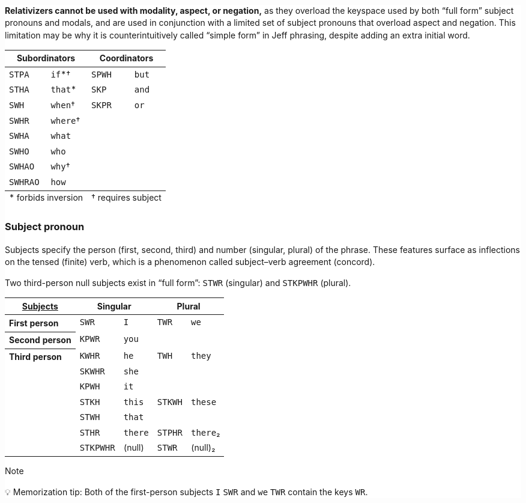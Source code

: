 **Relativizers cannot be used with modality, aspect, or negation,**
as they overload the keyspace used by both “full form” subject pronouns and modals,
and are used in conjunction with a limited set of subject pronouns that overload aspect and negation.
This limitation may be why it is counterintuitively called “simple form” in Jeff phrasing,
despite adding an extra initial word.

<table>
<thead><tr><th colspan="2">Subordinators</th><th colspan="2">Coordinators</th></tr></thead>
<tbody>
<tr><td><kbd>STPA  </kbd></td><td><samp>if</samp>*†  </td><td><kbd>SPWH</kbd></td><td><samp>but</samp></td></tr>
<tr><td><kbd>STHA  </kbd></td><td><samp>that</samp>* </td><td><kbd>SKP </kbd></td><td><samp>and</samp></td></tr>
<tr><td><kbd>SWH   </kbd></td><td><samp>when</samp>† </td><td><kbd>SKPR</kbd></td><td><samp>or</samp></td></tr>
<tr><td><kbd>SWHR  </kbd></td><td><samp>where</samp>†</td><td colspan="2" rowspan="5"></td></tr>
<tr><td><kbd>SWHA  </kbd></td><td><samp>what</samp>  </td></tr>
<tr><td><kbd>SWHO  </kbd></td><td><samp>who</samp>   </td></tr>
<tr><td><kbd>SWHAO </kbd></td><td><samp>why</samp>†  </td></tr>
<tr><td><kbd>SWHRAO</kbd></td><td><samp>how</samp>   </td></tr>
</tbody><tfoot><tr><td colspan="2">* forbids inversion</td><td colspan="2">† requires subject</td></tr></tfoot></table>

### Subject pronoun

Subjects specify the person (first, second, third) and number (singular, plural) of the phrase.
These features surface as inflections on the tensed (finite) verb,
which is a phenomenon called subject–verb agreement (concord).

Two third-person null subjects exist in “full form”:
<kbd>STWR</kbd> (singular) and <kbd>STKPWHR</kbd> (plural).

<table>
<thead><tr><th><ins>Subjects</ins></th><th colspan="2">Singular</th><th colspan="2">Plural</th></tr></thead>
<tbody valign="top" align="left">
<tr><th>First  person</th><td><kbd>SWR</kbd></td><td><samp>I</samp></td><td><kbd>TWR </kbd></td><td><samp>we </samp></td></tr>
<tr><th>Second person</th><td><kbd>KPWR</kbd></td><td colspan="3"><samp>you</samp></td></tr>
<tr><th rowspan="7">Third person</th><td><kbd>KWHR</kbd></td><td><samp>he</samp></td><td rowspan="3"><kbd>TWH</kbd></td><td rowspan="3"><samp>they</samp></tr>
<tr><td><kbd>SKWHR</kbd></td><td><samp>she </samp></td></tr>
<tr><td><kbd>KPWH </kbd></td><td><samp>it  </samp></td></tr>
<tr><td><kbd>STKH</kbd></td><td><samp>this </samp></td><td><kbd>STKWH</kbd></td><td><samp>these</samp></td></tr>
<tr><td><kbd>STWH</kbd></td><td><samp>that </samp></td><td></td><td></td></tr>
<tr><td><kbd>STHR</kbd></td><td><samp>there</samp></td><td><kbd>STPHR</kbd></td><td><samp>there</samp>₂</td></tr>
<tr><td><kbd>STKPWHR</kbd></td><td>(null)</td><td><kbd>STWR</kbd></td><td>(null)₂</td></tr>
</tbody></table>

> [!NOTE]
> 💡 Memorization tip:
Both of the first-person subjects <samp>I</samp> <kbd>SWR</kbd> and <samp>we</samp> <kbd>TWR</kbd>
contain the keys <kbd>WR</kbd>.
